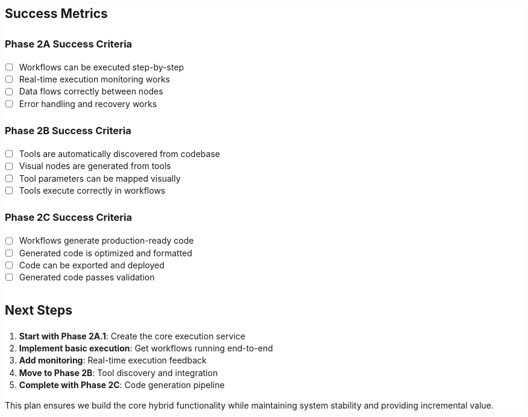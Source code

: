 ## Success Metrics

### Phase 2A Success Criteria
- [ ] Workflows can be executed step-by-step
- [ ] Real-time execution monitoring works
- [ ] Data flows correctly between nodes
- [ ] Error handling and recovery works

### Phase 2B Success Criteria
- [ ] Tools are automatically discovered from codebase
- [ ] Visual nodes are generated from tools
- [ ] Tool parameters can be mapped visually
- [ ] Tools execute correctly in workflows

### Phase 2C Success Criteria
- [ ] Workflows generate production-ready code
- [ ] Generated code is optimized and formatted
- [ ] Code can be exported and deployed
- [ ] Generated code passes validation

## Next Steps

1. **Start with Phase 2A.1**: Create the core execution service
2. **Implement basic execution**: Get workflows running end-to-end
3. **Add monitoring**: Real-time execution feedback
4. **Move to Phase 2B**: Tool discovery and integration
5. **Complete with Phase 2C**: Code generation pipeline

This plan ensures we build the core hybrid functionality while maintaining system stability and providing incremental value.
